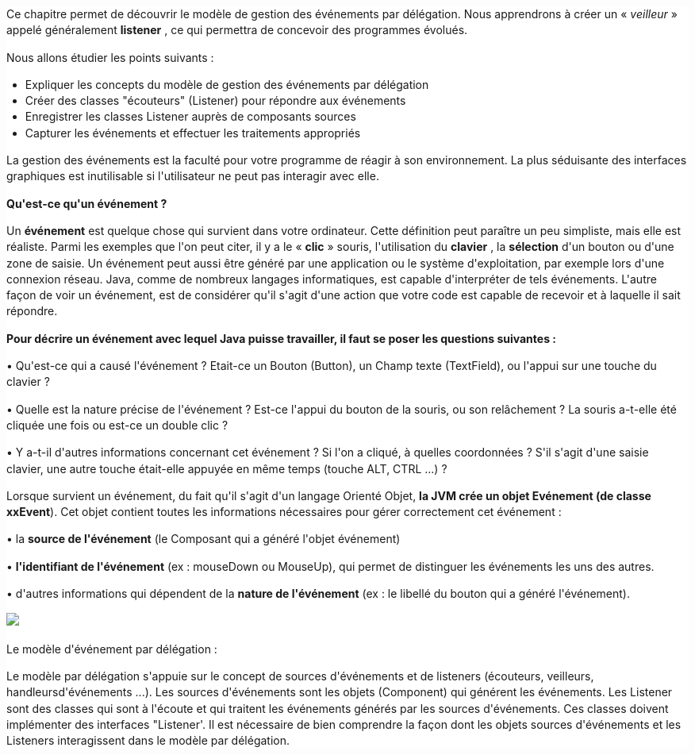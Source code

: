 Ce chapitre permet de découvrir le modèle de gestion des événements par délégation. Nous apprendrons à créer un « _veilleur_ » appelé généralement **listener** , ce qui permettra de concevoir des programmes évolués.

Nous allons étudier les points suivants :

- Expliquer les concepts du modèle de gestion des événements par délégation
- Créer des classes &quot;écouteurs&quot; (Listener) pour répondre aux événements
- Enregistrer les classes Listener auprès de composants sources
- Capturer les événements et effectuer les traitements appropriés

La gestion des événements est la faculté pour votre programme de réagir à son environnement. La plus séduisante des interfaces graphiques est inutilisable si l&#39;utilisateur ne peut pas interagir avec elle.

**Qu&#39;est-ce qu&#39;un événement ?**

Un **événement** est quelque chose qui survient dans votre ordinateur. Cette définition peut paraître un peu simpliste, mais elle est réaliste. Parmi les exemples que l&#39;on peut citer, il y a le «  **clic**  » souris, l&#39;utilisation du **clavier** , la **sélection** d&#39;un bouton ou d&#39;une zone de saisie. Un événement peut aussi être généré par une application ou le système d&#39;exploitation, par exemple lors d&#39;une connexion réseau. Java, comme de nombreux langages informatiques, est capable d&#39;interpréter de tels événements. L&#39;autre façon de voir un événement, est de considérer qu&#39;il s&#39;agit d&#39;une action que votre code est capable de recevoir et à laquelle il sait répondre.

**Pour décrire un événement avec lequel Java puisse travailler, il faut se poser les questions suivantes :**

• Qu&#39;est-ce qui a causé l&#39;événement ? Etait-ce un Bouton (Button), un Champ texte (TextField), ou l&#39;appui sur une touche du clavier ?

• Quelle est la nature précise de l&#39;événement ? Est-ce l&#39;appui du bouton de la souris, ou son relâchement ? La souris a-t-elle été cliquée une fois ou est-ce un double clic ?

• Y a-t-il d&#39;autres informations concernant cet événement ? Si l&#39;on a cliqué, à quelles coordonnées ? S&#39;il s&#39;agit d&#39;une saisie clavier, une autre touche était-elle appuyée en même temps (touche ALT, CTRL ...) ?

Lorsque survient un événement, du fait qu&#39;il s&#39;agit d&#39;un langage Orienté Objet, **la JVM crée un objet Evénement (de classe xxEvent**). Cet objet contient toutes les informations nécessaires pour gérer correctement cet événement :

• la **source de l&#39;événement** (le Composant qui a généré l&#39;objet événement)

• **l&#39;identifiant de l&#39;événement** (ex : mouseDown ou MouseUp), qui permet de distinguer les événements les uns des autres.

• d&#39;autres informations qui dépendent de la **nature de l&#39;événement** (ex : le libellé du bouton qui a généré l&#39;événement).

![](RackMultipart20201102-4-17yaceu_html_ea108f8b0d4730c3.jpg)

Le modèle d&#39;événement par délégation :

Le modèle par délégation s&#39;appuie sur le concept de sources d&#39;événements et de listeners (écouteurs, veilleurs, handleursd&#39;événements ...). Les sources d&#39;événements sont les objets (Component) qui générent les événements. Les Listener sont des classes qui sont à l&#39;écoute et qui traitent les événements générés par les sources d&#39;événements. Ces classes doivent implémenter des interfaces &quot;Listener&#39;. Il est nécessaire de bien comprendre la façon dont les objets sources d&#39;événements et les Listeners interagissent dans le modèle par délégation.
